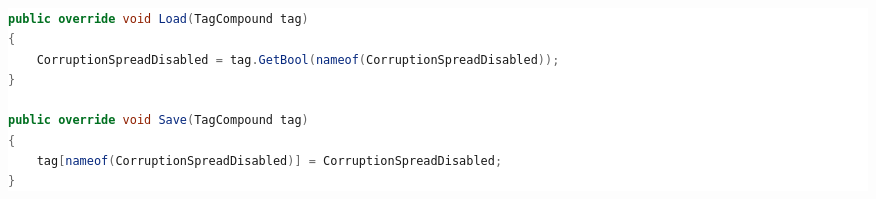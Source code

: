```cs
public override void Load(TagCompound tag)
{
	CorruptionSpreadDisabled = tag.GetBool(nameof(CorruptionSpreadDisabled));
}

public override void Save(TagCompound tag)
{
	tag[nameof(CorruptionSpreadDisabled)] = CorruptionSpreadDisabled;
}
```

